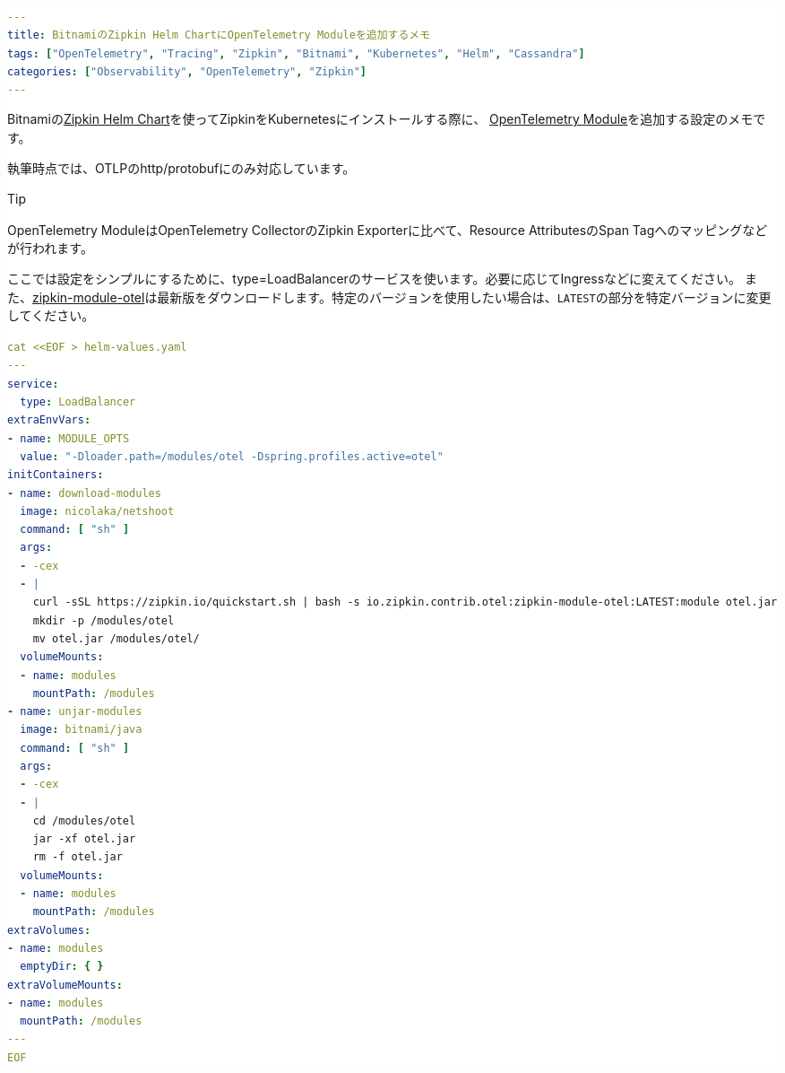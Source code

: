 ```yaml
---
title: BitnamiのZipkin Helm ChartにOpenTelemetry Moduleを追加するメモ
tags: ["OpenTelemetry", "Tracing", "Zipkin", "Bitnami", "Kubernetes", "Helm", "Cassandra"]
categories: ["Observability", "OpenTelemetry", "Zipkin"]
---
```

Bitnamiの[Zipkin Helm Chart](https://github.com/bitnami/charts/tree/main/bitnami/zipkin)を使ってZipkinをKubernetesにインストールする際に、
[OpenTelemetry Module](https://github.com/openzipkin-contrib/zipkin-otel/tree/main/module)を追加する設定のメモです。

執筆時点では、OTLPのhttp/protobufにのみ対応しています。

> [!TIP]
> OpenTelemetry ModuleはOpenTelemetry CollectorのZipkin Exporterに比べて、Resource AttributesのSpan Tagへのマッピングなどが行われます。

ここでは設定をシンプルにするために、type=LoadBalancerのサービスを使います。必要に応じてIngressなどに変えてください。
また、[zipkin-module-otel](https://mvnrepository.com/artifact/io.zipkin.contrib.otel/zipkin-module-otel)は最新版をダウンロードします。特定のバージョンを使用したい場合は、`LATEST`の部分を特定バージョンに変更してください。

```yaml
cat <<EOF > helm-values.yaml
---
service:
  type: LoadBalancer
extraEnvVars:
- name: MODULE_OPTS
  value: "-Dloader.path=/modules/otel -Dspring.profiles.active=otel"
initContainers:
- name: download-modules
  image: nicolaka/netshoot
  command: [ "sh" ]
  args:
  - -cex
  - |
    curl -sSL https://zipkin.io/quickstart.sh | bash -s io.zipkin.contrib.otel:zipkin-module-otel:LATEST:module otel.jar
    mkdir -p /modules/otel
    mv otel.jar /modules/otel/
  volumeMounts:
  - name: modules
    mountPath: /modules
- name: unjar-modules
  image: bitnami/java
  command: [ "sh" ]
  args:
  - -cex
  - |
    cd /modules/otel
    jar -xf otel.jar
    rm -f otel.jar
  volumeMounts:
  - name: modules
    mountPath: /modules
extraVolumes:
- name: modules
  emptyDir: { }
extraVolumeMounts:
- name: modules
  mountPath: /modules
---
EOF
```
